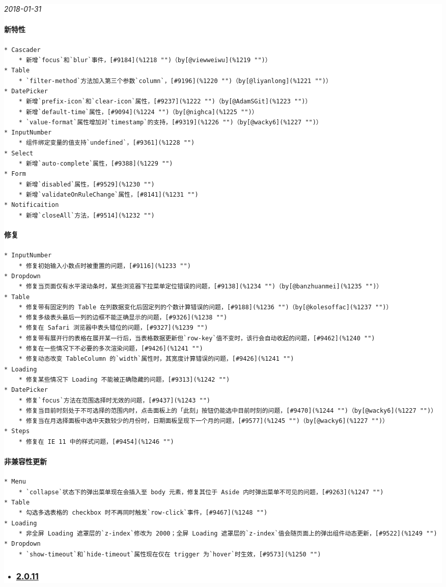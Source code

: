 
<em>2018-01-31</em>


#### 新特性<a name="xin-te-xing-4"></a>

	* Cascader
		* 新增`focus`和`blur`事件，[#9184](%1218 "")（by[@viewweiwu](%1219 "")）
	* Table
		* `filter-method`方法加入第三个参数`column`，[#9196](%1220 "")（by[@liyanlong](%1221 "")）
	* DatePicker
		* 新增`prefix-icon`和`clear-icon`属性，[#9237](%1222 "")（by[@AdamSGit](%1223 "")）
		* 新增`default-time`属性，[#9094](%1224 "")（by[@nighca](%1225 "")）
		* `value-format`属性增加对`timestamp`的支持，[#9319](%1226 "")（by[@wacky6](%1227 "")）
	* InputNumber
		* 组件绑定变量的值支持`undefined`，[#9361](%1228 "")
	* Select
		* 新增`auto-complete`属性，[#9388](%1229 "")
	* Form
		* 新增`disabled`属性，[#9529](%1230 "")
		* 新增`validateOnRuleChange`属性，[#8141](%1231 "")
	* Notificaition
		* 新增`closeAll`方法，[#9514](%1232 "")

#### 修复<a name="xiu-fu-4"></a>

	* InputNumber
		* 修复初始输入小数点时被重置的问题，[#9116](%1233 "")
	* Dropdown
		* 修复当页面仅有水平滚动条时，某些浏览器下拉菜单定位错误的问题，[#9138](%1234 "")（by[@banzhuanmei](%1235 "")）
	* Table
		* 修复带有固定列的 Table 在列数据变化后固定列的个数计算错误的问题，[#9188](%1236 "")（by[@kolesoffac](%1237 "")）
		* 修复多级表头最后一列的边框不能正确显示的问题，[#9326](%1238 "")
		* 修复在 Safari 浏览器中表头错位的问题，[#9327](%1239 "")
		* 修复带有展开行的表格在展开某一行后，当表格数据更新但`row-key`值不变时，该行会自动收起的问题，[#9462](%1240 "")
		* 修复在一些情况下不必要的多次渲染问题，[#9426](%1241 "")
		* 修复动态改变 TableColumn 的`width`属性时，其宽度计算错误的问题，[#9426](%1241 "")
	* Loading
		* 修复某些情况下 Loading 不能被正确隐藏的问题，[#9313](%1242 "")
	* DatePicker
		* 修复`focus`方法在范围选择时无效的问题，[#9437](%1243 "")
		* 修复当目前时刻处于不可选择的范围内时，点击面板上的「此刻」按钮仍能选中目前时刻的问题，[#9470](%1244 "")（by[@wacky6](%1227 "")）
		* 修复当在月选择面板中选中天数较少的月份时，日期面板呈现下一个月的问题，[#9577](%1245 "")（by[@wacky6](%1227 "")）
	* Steps
		* 修复在 IE 11 中的样式问题，[#9454](%1246 "")

#### 非兼容性更新<a name="fei-jian-rong-xing-geng-xin"></a>

	* Menu
		* `collapse`状态下的弹出菜单现在会插入至 body 元素，修复其位于 Aside 内时弹出菜单不可见的问题，[#9263](%1247 "")
	* Table
		* 勾选多选表格的 checkbox 时不再同时触发`row-click`事件，[#9467](%1248 "")
	* Loading
		* 非全屏 Loading 遮罩层的`z-index`修改为 2000；全屏 Loading 遮罩层的`z-index`值会随页面上的弹出组件动态更新，[#9522](%1249 "")
	* Dropdown
		* `show-timeout`和`hide-timeout`属性现在仅在 trigger 为`hover`时生效，[#9573](%1250 "")
* ### [2.0.11](%1251 "")
